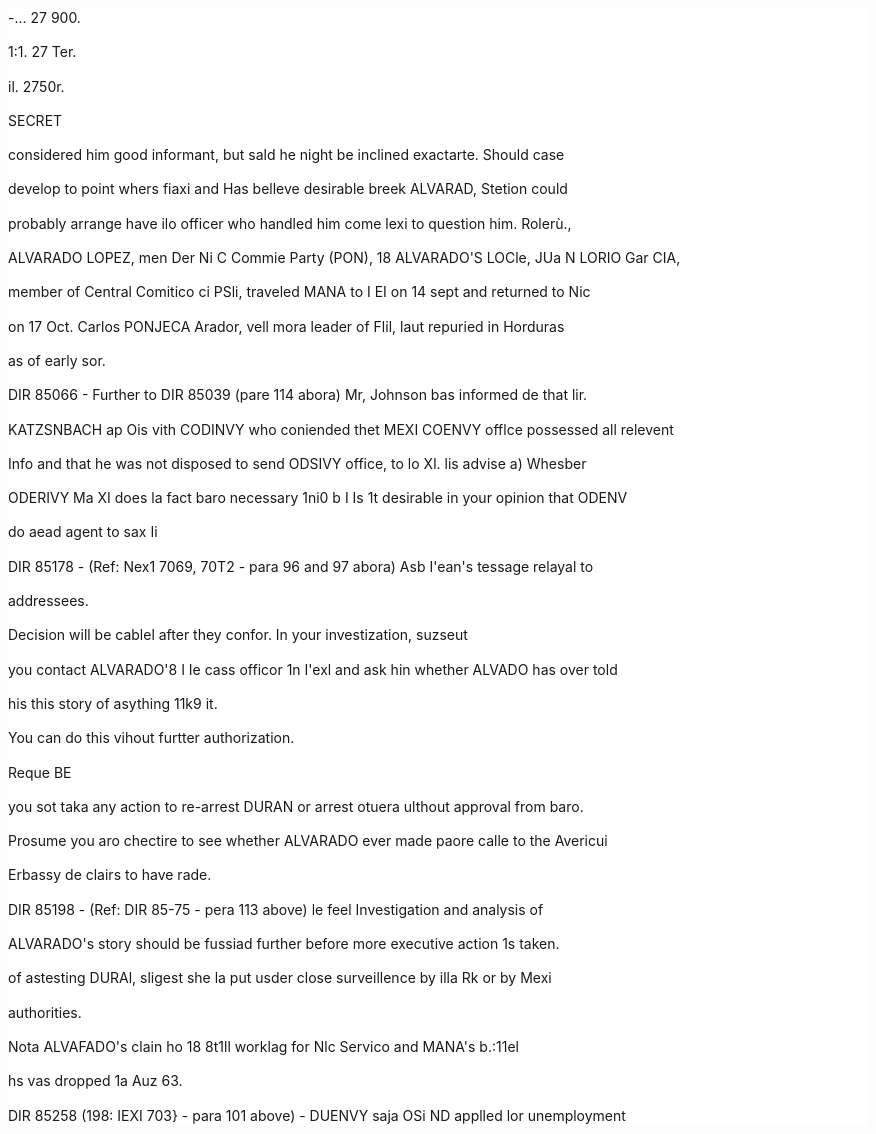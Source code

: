 -... 27 900.

1:1. 27 Ter.

il. 2750r.

SECRET

considered him good informant, but sald he night be inclined exactarte. Should case

develop to point whers fiaxi and Has belleve desirable breek ALVARAD, Stetion could

probably arrange have ilo officer who handled him come lexi to question him. Rolerù.,

ALVARADO LOPEZ, men Der Ni C Commie Party (PON), 18 ALVARADO'S LOCle, JUa N LORIO Gar CIA,

member of Central Comitico ci PSli, traveled MANA to I EI on 14 sept and returned to Nic

on 17 Oct. Carlos PONJECA Arador, vell mora leader of Flil, laut repuried in Horduras

as of early sor.

DIR 85066 - Further to DIR 85039 (pare 114 abora) Mr, Johnson bas informed de that lir.

KATZSNBACH ap Ois vith CODINVY who coniended thet MEXI COENVY offlce possessed all relevent

Info and that he was not disposed to send ODSIVY office, to lo Xl. lis advise a) Whesber

ODERIVY Ma XI does la fact baro necessary 1ni0 b I Is 1t desirable in your opinion that ODENV

do aead agent to sax Ii

DIR 85178 - (Ref: Nex1 7069, 70T2 - para 96 and 97 abora) Asb I'ean's tessage relayal to

addressees.

Decision will be cablel after they confor. In your investization, suzseut

you contact ALVARADO'8 I Ie cass officor 1n I'exl and ask hin whether ALVADO has over told

his this story of asything 11k9 it.

You can do this vihout furtter authorization.

Reque BE

you sot taka any action to re-arrest DURAN or arrest otuera ulthout approval from baro.

Prosume you aro chectire to see whether ALVARADO ever made paore calle to the Avericui

Erbassy de clairs to have rade.

DIR 85198 - (Ref: DIR 85-75 - pera 113 above) le feel Investigation and analysis of

ALVARADO's story should be fussiad further before more executive action 1s taken.

of astesting DURAl, sligest she la put usder close surveillence by illa Rk or by Mexi

authorities.

Nota ALVAFADO's clain ho 18 8t1ll worklag for Nlc Servico and MANA's b.:11el

hs vas dropped 1a Auz 63.

DIR 85258 (198: IEXI 703} - para 101 above) - DUENVY saja OSi ND applled lor unemployment
